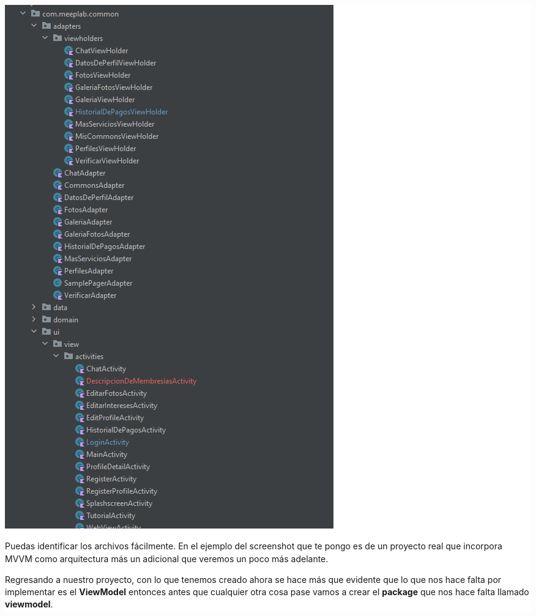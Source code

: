 ![lab_6](6_arquitectura_mvvm/6_007.png)

Puedas identificar los archivos fácilmente. En el ejemplo del screenshot que te pongo es de un proyecto real que incorpora MVVM como arquitectura más un adicional que veremos un poco más adelante.

Regresando a nuestro proyecto, con lo que tenemos creado ahora se hace más que evidente que lo que nos hace falta por implementar es el **ViewModel** entonces antes que cualquier otra cosa pase vamos a crear el **package** que nos hace falta llamado **viewmodel**.
